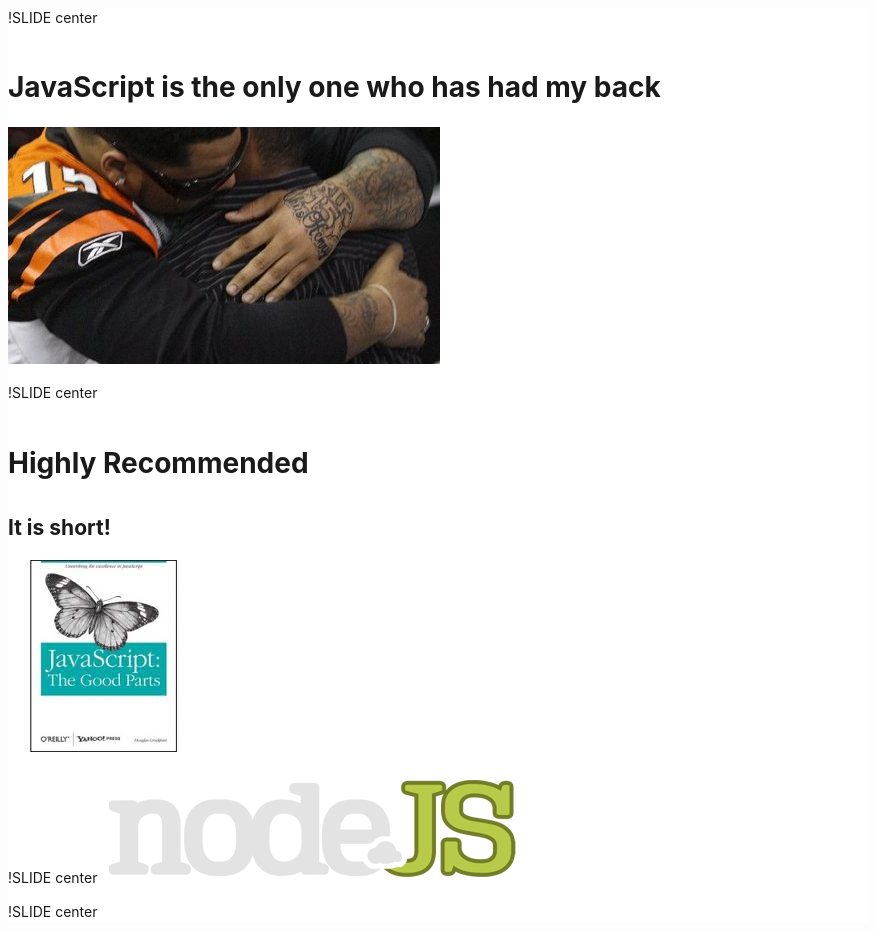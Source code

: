 !SLIDE center
# JavaScript is the only one who has had my back
![JavaScript has my back](javascript_hug.jpg)


!SLIDE center
# Highly Recommended
## It is short!
![JavaScript: The Good Parts](good_parts.jpg)


!SLIDE center
![Node Logo](node_logo.png)

!SLIDE center